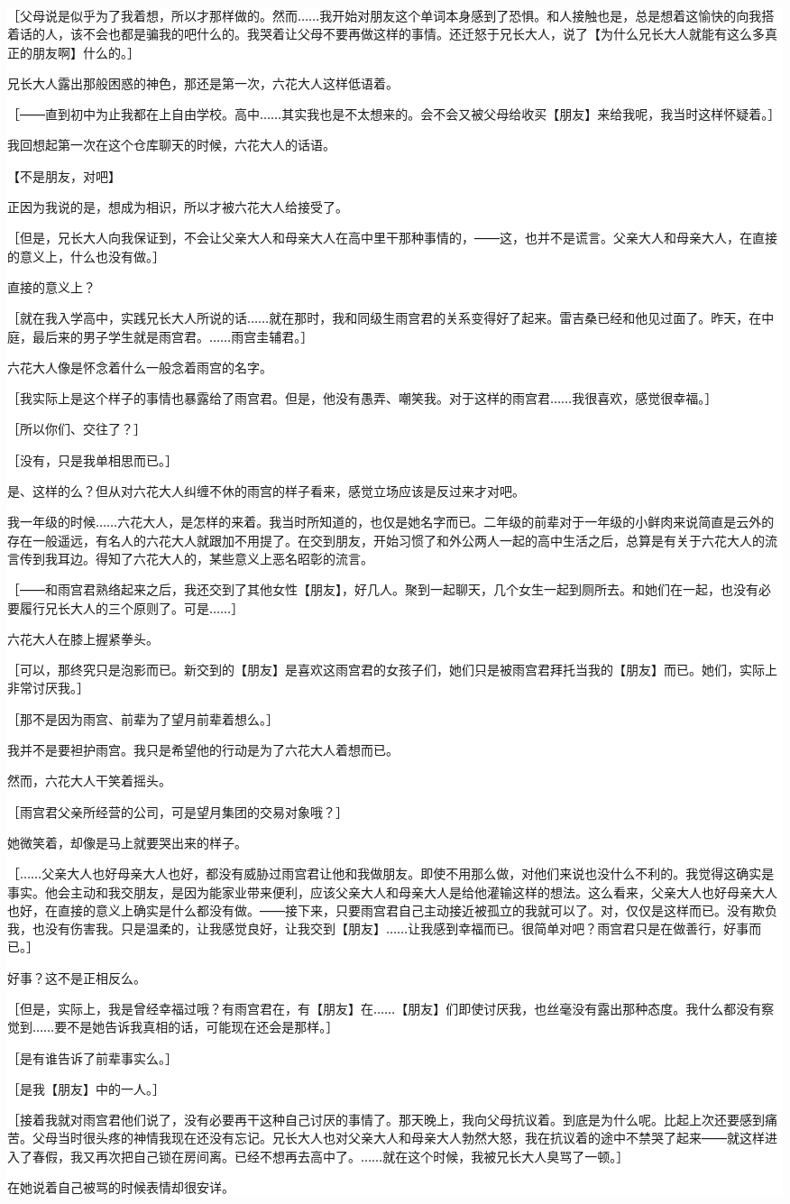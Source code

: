 ［父母说是似乎为了我着想，所以才那样做的。然而……我开始对朋友这个单词本身感到了恐惧。和人接触也是，总是想着这愉快的向我搭着话的人，该不会也都是骗我的吧什么的。我哭着让父母不要再做这样的事情。还迁怒于兄长大人，说了【为什么兄长大人就能有这么多真正的朋友啊】什么的。］

兄长大人露出那般困惑的神色，那还是第一次，六花大人这样低语着。

［——直到初中为止我都在上自由学校。高中……其实我也是不太想来的。会不会又被父母给收买【朋友】来给我呢，我当时这样怀疑着。］

我回想起第一次在这个仓库聊天的时候，六花大人的话语。

【不是朋友，对吧】

正因为我说的是，想成为相识，所以才被六花大人给接受了。

［但是，兄长大人向我保证到，不会让父亲大人和母亲大人在高中里干那种事情的，——这，也并不是谎言。父亲大人和母亲大人，在直接的意义上，什么也没有做。］

直接的意义上？

［就在我入学高中，实践兄长大人所说的话……就在那时，我和同级生雨宫君的关系变得好了起来。雷吉桑已经和他见过面了。昨天，在中庭，最后来的男子学生就是雨宫君。……雨宫圭辅君。］

六花大人像是怀念着什么一般念着雨宫的名字。

［我实际上是这个样子的事情也暴露给了雨宫君。但是，他没有愚弄、嘲笑我。对于这样的雨宫君……我很喜欢，感觉很幸福。］

［所以你们、交往了？］

［没有，只是我单相思而已。］

是、这样的么？但从对六花大人纠缠不休的雨宫的样子看来，感觉立场应该是反过来才对吧。

我一年级的时候……六花大人，是怎样的来着。我当时所知道的，也仅是她名字而已。二年级的前辈对于一年级的小鲜肉来说简直是云外的存在一般遥远，有名人的六花大人就跟加不用提了。在交到朋友，开始习惯了和外公两人一起的高中生活之后，总算是有关于六花大人的流言传到我耳边。得知了六花大人的，某些意义上恶名昭彰的流言。

［——和雨宫君熟络起来之后，我还交到了其他女性【朋友】，好几人。聚到一起聊天，几个女生一起到厕所去。和她们在一起，也没有必要履行兄长大人的三个原则了。可是……］

六花大人在膝上握紧拳头。

［可以，那终究只是泡影而已。新交到的【朋友】是喜欢这雨宫君的女孩子们，她们只是被雨宫君拜托当我的【朋友】而已。她们，实际上非常讨厌我。］

［那不是因为雨宫、前辈为了望月前辈着想么。］

我并不是要袒护雨宫。我只是希望他的行动是为了六花大人着想而已。

然而，六花大人干笑着摇头。

［雨宫君父亲所经营的公司，可是望月集团的交易对象哦？］

她微笑着，却像是马上就要哭出来的样子。

［……父亲大人也好母亲大人也好，都没有威胁过雨宫君让他和我做朋友。即使不用那么做，对他们来说也没什么不利的。我觉得这确实是事实。他会主动和我交朋友，是因为能家业带来便利，应该父亲大人和母亲大人是给他灌输这样的想法。这么看来，父亲大人也好母亲大人也好，在直接的意义上确实是什么都没有做。——接下来，只要雨宫君自己主动接近被孤立的我就可以了。对，仅仅是这样而已。没有欺负我，也没有伤害我。只是温柔的，让我感觉良好，让我交到【朋友】……让我感到幸福而已。很简单对吧？雨宫君只是在做善行，好事而已。］

好事？这不是正相反么。

［但是，实际上，我是曾经幸福过哦？有雨宫君在，有【朋友】在……【朋友】们即使讨厌我，也丝毫没有露出那种态度。我什么都没有察觉到……要不是她告诉我真相的话，可能现在还会是那样。］

［是有谁告诉了前辈事实么。］

［是我【朋友】中的一人。］

［接着我就对雨宫君他们说了，没有必要再干这种自己讨厌的事情了。那天晚上，我向父母抗议着。到底是为什么呢。比起上次还要感到痛苦。父母当时很头疼的神情我现在还没有忘记。兄长大人也对父亲大人和母亲大人勃然大怒，我在抗议着的途中不禁哭了起来——就这样进入了春假，我又再次把自己锁在房间离。已经不想再去高中了。……就在这个时候，我被兄长大人臭骂了一顿。］

在她说着自己被骂的时候表情却很安详。
